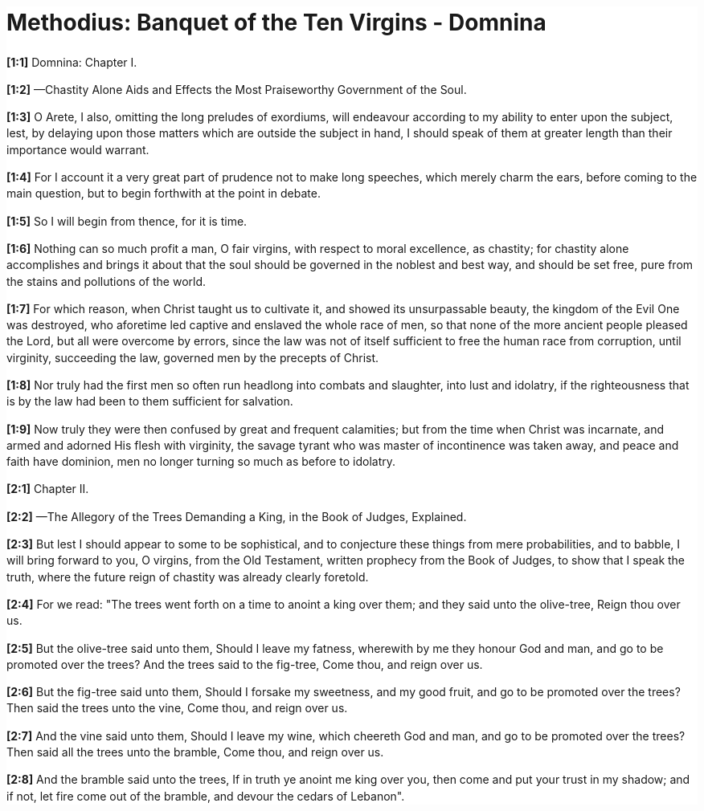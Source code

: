# Methodius: Banquet of the Ten Virgins - Domnina

**[1:1]** Domnina: Chapter I.

**[1:2]** —Chastity Alone Aids and Effects the Most Praiseworthy Government of the Soul.

**[1:3]** O Arete, I also, omitting the long preludes of exordiums, will endeavour according to my ability to enter upon the subject, lest, by delaying upon those matters which are outside the subject in hand, I should speak of them at greater length than their importance would warrant.

**[1:4]** For I account it a very great part of prudence not to make long speeches, which merely charm the ears, before coming to the main question, but to begin forthwith at the point in debate.

**[1:5]** So I will begin from thence, for it is time.

**[1:6]** Nothing can so much profit a man, O fair virgins, with respect to moral excellence, as chastity; for chastity alone accomplishes and brings it about that the soul should be governed in the noblest and best way, and should be set free, pure from the stains and pollutions of the world.

**[1:7]** For which reason, when Christ taught us to cultivate it, and showed its unsurpassable beauty, the kingdom of the Evil One was destroyed, who aforetime led captive and enslaved the whole race of men, so that none of the more ancient people pleased the Lord, but all were overcome by errors, since the law was not of itself sufficient to free the human race from corruption, until virginity, succeeding the law, governed men by the precepts of Christ.

**[1:8]** Nor truly had the first men so often run headlong into combats and slaughter, into lust and idolatry, if the righteousness that is by the law had been to them sufficient for salvation.

**[1:9]** Now truly they were then confused by great and frequent calamities; but from the time when Christ was incarnate, and armed and adorned His flesh with virginity, the savage tyrant who was master of incontinence was taken away, and peace and faith have dominion, men no longer turning so much as before to idolatry.

**[2:1]** Chapter II.

**[2:2]** —The Allegory of the Trees Demanding a King, in the Book of Judges, Explained.

**[2:3]** But lest I should appear to some to be sophistical, and to conjecture these things from mere probabilities, and to babble, I will bring forward to you, O virgins, from the Old Testament, written prophecy from the Book of Judges, to show that I speak the truth, where the future reign of chastity was already clearly foretold.

**[2:4]** For we read: "The trees went forth on a time to anoint a king over them; and they said unto the olive-tree, Reign thou over us.

**[2:5]** But the olive-tree said unto them, Should I leave my fatness, wherewith by me they honour God and man, and go to be promoted over the trees? And the trees said to the fig-tree, Come thou, and reign over us.

**[2:6]** But the fig-tree said unto them, Should I forsake my sweetness, and my good fruit, and go to be promoted over the trees? Then said the trees unto the vine, Come thou, and reign over us.

**[2:7]** And the vine said unto them, Should I leave my wine, which cheereth God and man, and go to be promoted over the trees? Then said all the trees unto the bramble, Come thou, and reign over us.

**[2:8]** And the bramble said unto the trees, If in truth ye anoint me king over you, then come and put your trust in my shadow; and if not, let fire come out of the bramble, and devour the cedars of Lebanon".
